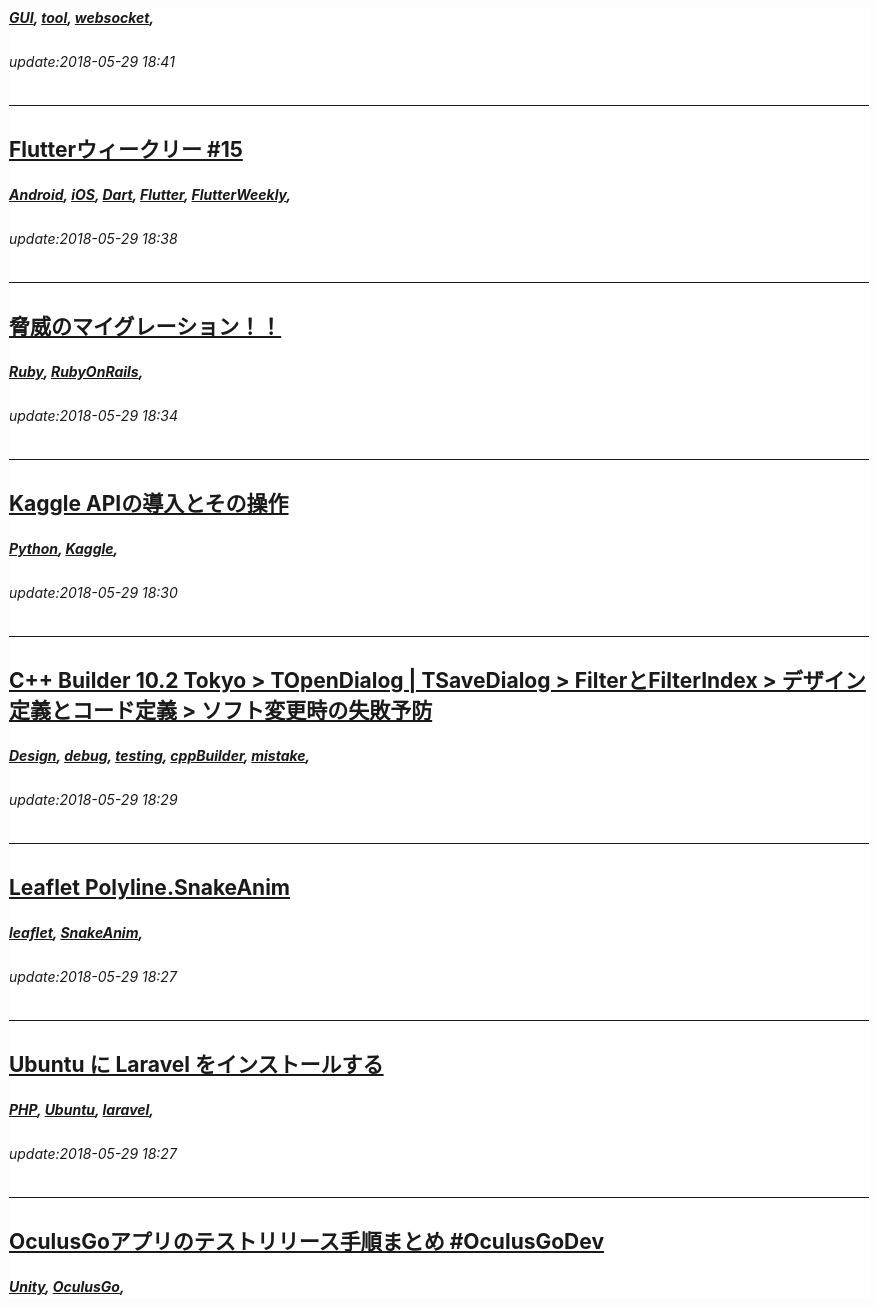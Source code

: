 ##### [GUI](https://qiita.com/tags/GUI), [tool](https://qiita.com/tags/tool), [websocket](https://qiita.com/tags/websocket), 
###### update:2018-05-29 18:41
---
## [Flutterウィークリー #15](https://qiita.com/aoinakanishi/items/42eb0c5bcfa470f5a624)
##### [Android](https://qiita.com/tags/Android), [iOS](https://qiita.com/tags/iOS), [Dart](https://qiita.com/tags/Dart), [Flutter](https://qiita.com/tags/Flutter), [FlutterWeekly](https://qiita.com/tags/FlutterWeekly), 
###### update:2018-05-29 18:38
---
## [脅威のマイグレーション！！](https://qiita.com/ymta/items/9829d101458eb6eb317a)
##### [Ruby](https://qiita.com/tags/Ruby), [RubyOnRails](https://qiita.com/tags/RubyOnRails), 
###### update:2018-05-29 18:34
---
## [Kaggle APIの導入とその操作](https://qiita.com/komi1230/items/52066f7f93d5cf529a16)
##### [Python](https://qiita.com/tags/Python), [Kaggle](https://qiita.com/tags/Kaggle), 
###### update:2018-05-29 18:30
---
## [C++ Builder 10.2 Tokyo > TOpenDialog | TSaveDialog > FilterとFilterIndex > デザイン定義とコード定義 > ソフト変更時の失敗予防](https://qiita.com/7of9/items/97320911078c38960c2e)
##### [Design](https://qiita.com/tags/Design), [debug](https://qiita.com/tags/debug), [testing](https://qiita.com/tags/testing), [cppBuilder](https://qiita.com/tags/cppBuilder), [mistake](https://qiita.com/tags/mistake), 
###### update:2018-05-29 18:29
---
## [Leaflet Polyline.SnakeAnim](https://qiita.com/sugasaki/items/a630ce18beff94a6a70e)
##### [leaflet](https://qiita.com/tags/leaflet), [SnakeAnim](https://qiita.com/tags/SnakeAnim), 
###### update:2018-05-29 18:27
---
## [Ubuntu に Laravel をインストールする](https://qiita.com/voruku/items/c161973e48e2d31beec2)
##### [PHP](https://qiita.com/tags/PHP), [Ubuntu](https://qiita.com/tags/Ubuntu), [laravel](https://qiita.com/tags/laravel), 
###### update:2018-05-29 18:27
---
## [OculusGoアプリのテストリリース手順まとめ #OculusGoDev](https://qiita.com/m0a/items/126dd0186a3192ffd70c)
##### [Unity](https://qiita.com/tags/Unity), [OculusGo](https://qiita.com/tags/OculusGo), 
